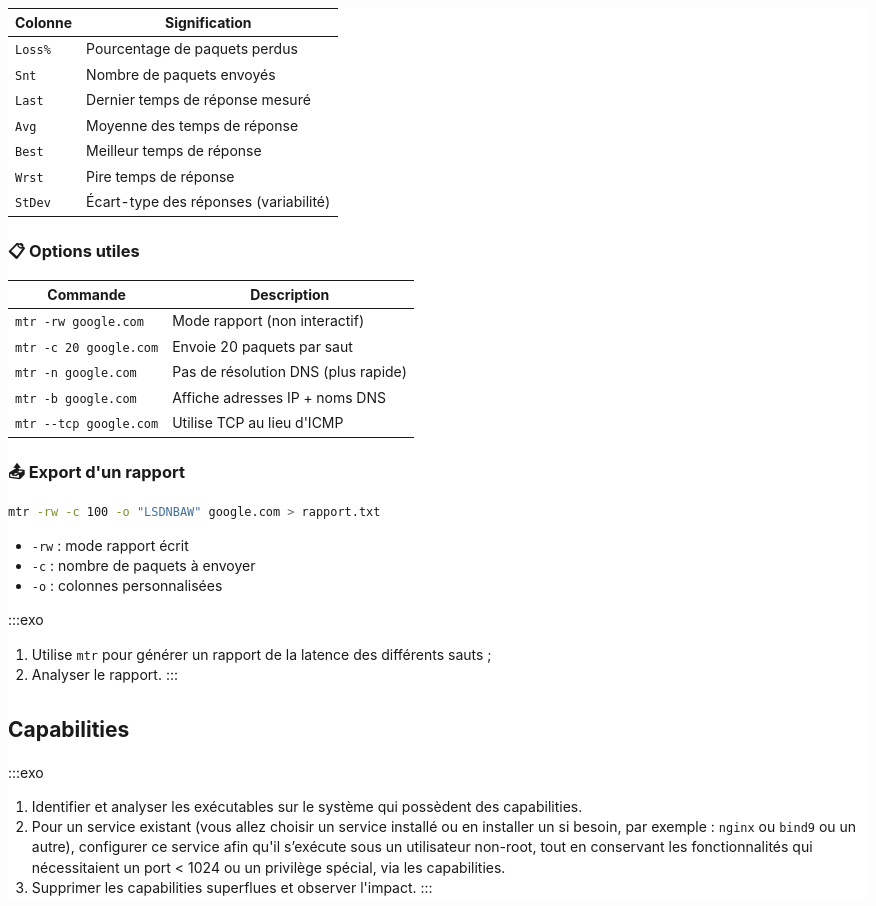 | Colonne     | Signification                          |
|-------------|----------------------------------------|
| `Loss%`     | Pourcentage de paquets perdus          |
| `Snt`       | Nombre de paquets envoyés              |
| `Last`      | Dernier temps de réponse mesuré        |
| `Avg`       | Moyenne des temps de réponse           |
| `Best`      | Meilleur temps de réponse              |
| `Wrst`      | Pire temps de réponse                  |
| `StDev`     | Écart-type des réponses (variabilité)  |


### 📋 Options utiles

| Commande                      | Description                               |
|-------------------------------|-------------------------------------------|
| `mtr -rw google.com`         | Mode rapport (non interactif)             |
| `mtr -c 20 google.com`       | Envoie 20 paquets par saut                |
| `mtr -n google.com`          | Pas de résolution DNS (plus rapide)       |
| `mtr -b google.com`          | Affiche adresses IP + noms DNS            |
| `mtr --tcp google.com`       | Utilise TCP au lieu d'ICMP                |


### 📤 Export d'un rapport

```sh
mtr -rw -c 100 -o "LSDNBAW" google.com > rapport.txt
```

- `-rw` : mode rapport écrit
- `-c` : nombre de paquets à envoyer
- `-o` : colonnes personnalisées

:::exo
1. Utilise `mtr` pour générer un rapport de la latence des différents sauts ;
2. Analyser le rapport.
:::

## Capabilities

:::exo
1. Identifier et analyser les exécutables sur le système qui possèdent des capabilities.
2. Pour un service existant (vous allez choisir un service installé ou en installer un si besoin, par exemple : `nginx` ou `bind9` ou un autre), configurer ce service afin qu'il s’exécute sous un utilisateur non-root, tout en conservant les fonctionnalités qui nécessitaient un port < 1024 ou un privilège spécial, via les capabilities.
3. Supprimer les capabilities superflues et observer l'impact.
:::
